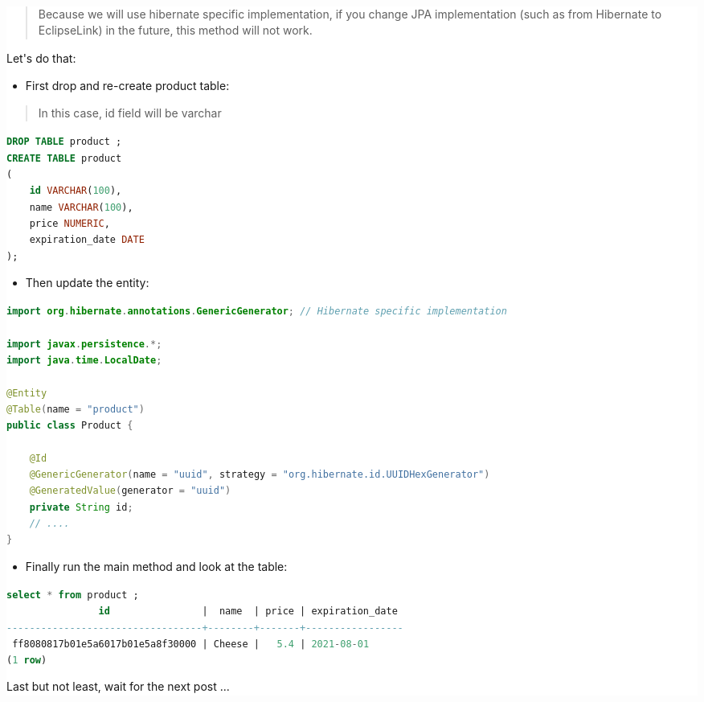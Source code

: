 > Because we will use hibernate specific implementation, if you change JPA implementation (such as from Hibernate to EclipseLink) in the future, this method will not work.

Let's do that:

- First drop and re-create product table: 

> In this case, id field will be varchar

```sql
DROP TABLE product ;
CREATE TABLE product
(
	id VARCHAR(100),
    name VARCHAR(100),
    price NUMERIC,
    expiration_date DATE
);
```

- Then update the entity:

```java
import org.hibernate.annotations.GenericGenerator; // Hibernate specific implementation

import javax.persistence.*;
import java.time.LocalDate;

@Entity
@Table(name = "product")
public class Product {

    @Id
    @GenericGenerator(name = "uuid", strategy = "org.hibernate.id.UUIDHexGenerator")
    @GeneratedValue(generator = "uuid")
    private String id;
    // ....
}
```

- Finally run the main method and look at the table:

```sql
select * from product ;
                id                |  name  | price | expiration_date 
----------------------------------+--------+-------+-----------------
 ff8080817b01e5a6017b01e5a8f30000 | Cheese |   5.4 | 2021-08-01
(1 row)
```


Last but not least, wait for the next post ...